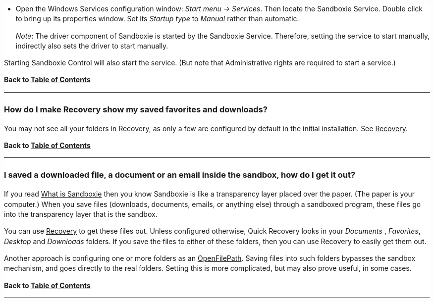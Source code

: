 * Open the Windows Services configuration window: _Start menu &rarr; Services_. Then locate the Sandboxie Service.
  Double click to bring up its properties window. Set its _Startup type_ to _Manual_
  rather than automatic.

  _Note_: The driver component of Sandboxie is started by the Sandboxie Service. Therefore, setting the service to start
  manually, indirectly also sets the driver to start manually.

Starting Sandboxie Control will also start the service. (But note that Administrative rights are required to start a
service.)

**Back to [Table of Contents](#technical)**

* * *

### How do I make Recovery show my saved favorites and downloads?

You may not see all your folders in Recovery, as only a few are configured by default in the initial installation.
See [Recovery](SP_Recovery.md).

**Back to [Table of Contents](#problems)**

* * *

### I saved a downloaded file, a document or an email inside the sandbox, how do I get it out?

If you read [What is Sandboxie](#what-is-sandboxie-and-how-is-it-different-than-other-solutions) then you know Sandboxie
is like a transparency layer placed over the paper. (The paper is your computer.) When you save files (downloads,
documents, emails, or anything else) through a sandboxed program, these files go into the transparency layer that is the
sandbox.

You can use [Recovery](SP_Recovery.md) to get these files out. Unless configured otherwise, Quick Recovery looks in
your _Documents_
, _Favorites_, _Desktop_ and _Downloads_ folders. If you save the files to either of these folders, then you can use
Recovery to easily get them out.

Another approach is configuring one or more folders as an [OpenFilePath](OpenFilePath.md). Saving files into such
folders bypasses the sandbox mechanism, and goes directly to the real folders. Setting this is more complicated, but may
also prove useful, in some cases.

**Back to [Table of Contents](#problems)**

* * *
